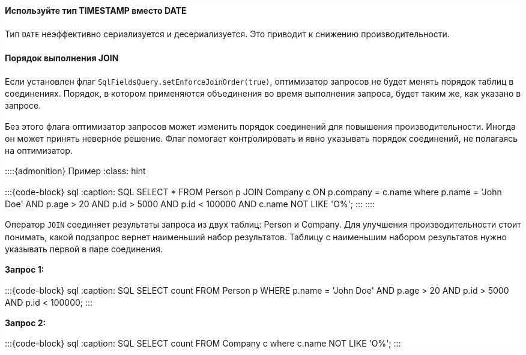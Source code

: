 #### Используйте тип TIMESTAMP вместо DATE

Тип `DATE` неэффективно сериализуется и десериализуется. Это приводит к снижению производительности.

#### Порядок выполнения JOIN

Если установлен флаг `SqlFieldsQuery.setEnforceJoinOrder(true)`, оптимизатор запросов не будет менять порядок таблиц в соединениях. Порядок, в котором применяются объединения во время выполнения запроса, будет таким же, как указано в запросе.

Без этого флага оптимизатор запросов может изменить порядок соединений для повышения производительности. Иногда он может принять неверное решение. Флаг помогает контролировать и явно указывать порядок соединений, не полагаясь на оптимизатор.

::::{admonition} Пример
:class: hint

:::{code-block} sql
:caption: SQL
SELECT * FROM Person p
JOIN Company c ON p.company = c.name where p.name = 'John Doe'
AND p.age > 20
AND p.id > 5000
AND p.id < 100000
AND c.name NOT LIKE 'O%';
:::
::::

Оператор `JOIN` соединяет результаты запроса из двух таблиц: Person и Company. Для улучшения производительности стоит понимать, какой подзапрос вернет наименьший набор результатов. Таблицу с наименьшим набором результатов нужно указывать первой в паре соединения.

**Запрос 1:**

:::{code-block} sql
:caption: SQL
SELECT count
FROM Person p
WHERE
p.name = 'John Doe'
AND p.age > 20
AND p.id > 5000
AND p.id < 100000;
:::

**Запрос 2:**

:::{code-block} sql
:caption: SQL
SELECT count
FROM Company c
where
c.name NOT LIKE 'O%';
:::
